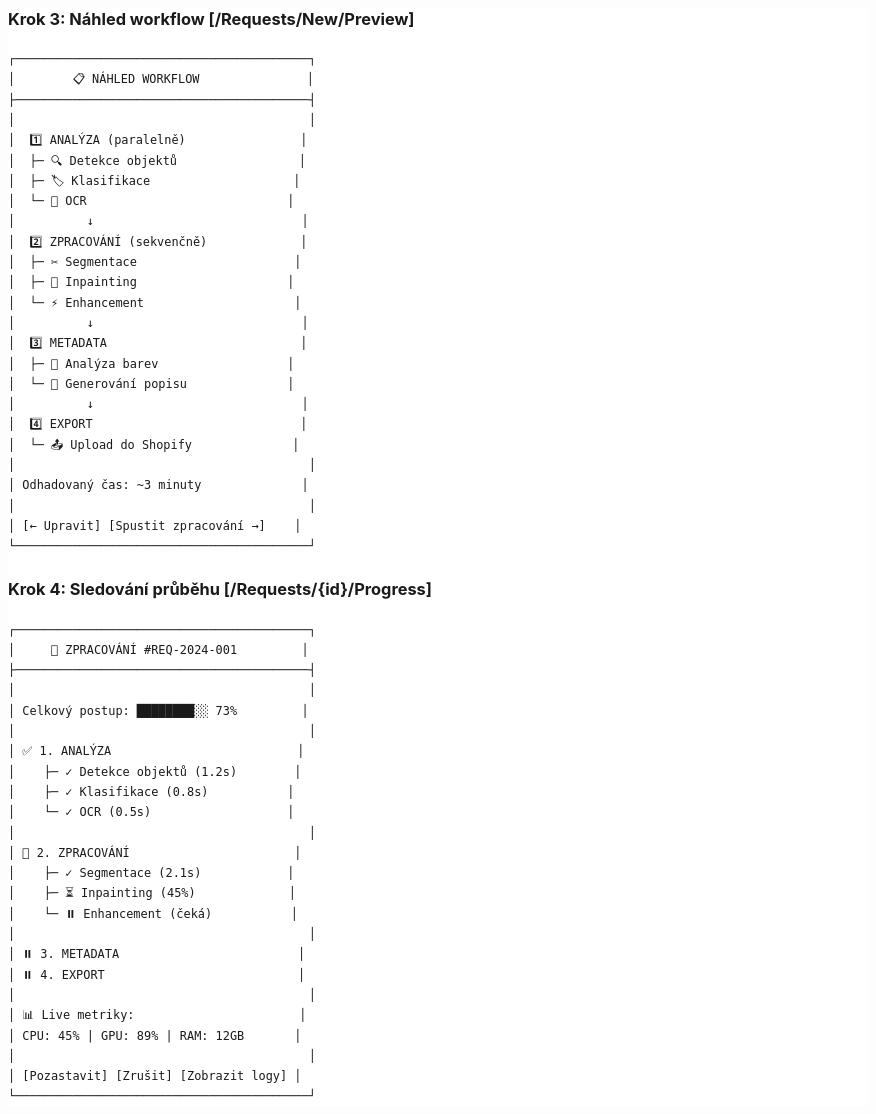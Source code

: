 ### Krok 3: Náhled workflow [/Requests/New/Preview]
```
┌─────────────────────────────────────────┐
│        📋 NÁHLED WORKFLOW               │
├─────────────────────────────────────────┤
│                                         │
│  1️⃣ ANALÝZA (paralelně)                │
│  ├─ 🔍 Detekce objektů                 │
│  ├─ 🏷️ Klasifikace                    │
│  └─ 📝 OCR                            │
│          ↓                             │
│  2️⃣ ZPRACOVÁNÍ (sekvenčně)             │
│  ├─ ✂️ Segmentace                      │
│  ├─ 🎨 Inpainting                     │
│  └─ ⚡ Enhancement                     │
│          ↓                             │
│  3️⃣ METADATA                           │
│  ├─ 🎨 Analýza barev                  │
│  └─ 📝 Generování popisu              │
│          ↓                             │
│  4️⃣ EXPORT                             │
│  └─ 📤 Upload do Shopify              │
│                                         │
│ Odhadovaný čas: ~3 minuty              │
│                                         │
│ [← Upravit] [Spustit zpracování →]    │
└─────────────────────────────────────────┘
```

### Krok 4: Sledování průběhu [/Requests/{id}/Progress]
```
┌─────────────────────────────────────────┐
│     🔄 ZPRACOVÁNÍ #REQ-2024-001         │
├─────────────────────────────────────────┤
│                                         │
│ Celkový postup: ████████░░ 73%         │
│                                         │
│ ✅ 1. ANALÝZA                          │
│    ├─ ✓ Detekce objektů (1.2s)        │
│    ├─ ✓ Klasifikace (0.8s)           │
│    └─ ✓ OCR (0.5s)                   │
│                                         │
│ 🔄 2. ZPRACOVÁNÍ                       │
│    ├─ ✓ Segmentace (2.1s)            │
│    ├─ ⏳ Inpainting (45%)             │
│    └─ ⏸️ Enhancement (čeká)           │
│                                         │
│ ⏸️ 3. METADATA                         │
│ ⏸️ 4. EXPORT                           │
│                                         │
│ 📊 Live metriky:                       │
│ CPU: 45% | GPU: 89% | RAM: 12GB       │
│                                         │
│ [Pozastavit] [Zrušit] [Zobrazit logy] │
└─────────────────────────────────────────┘
```
